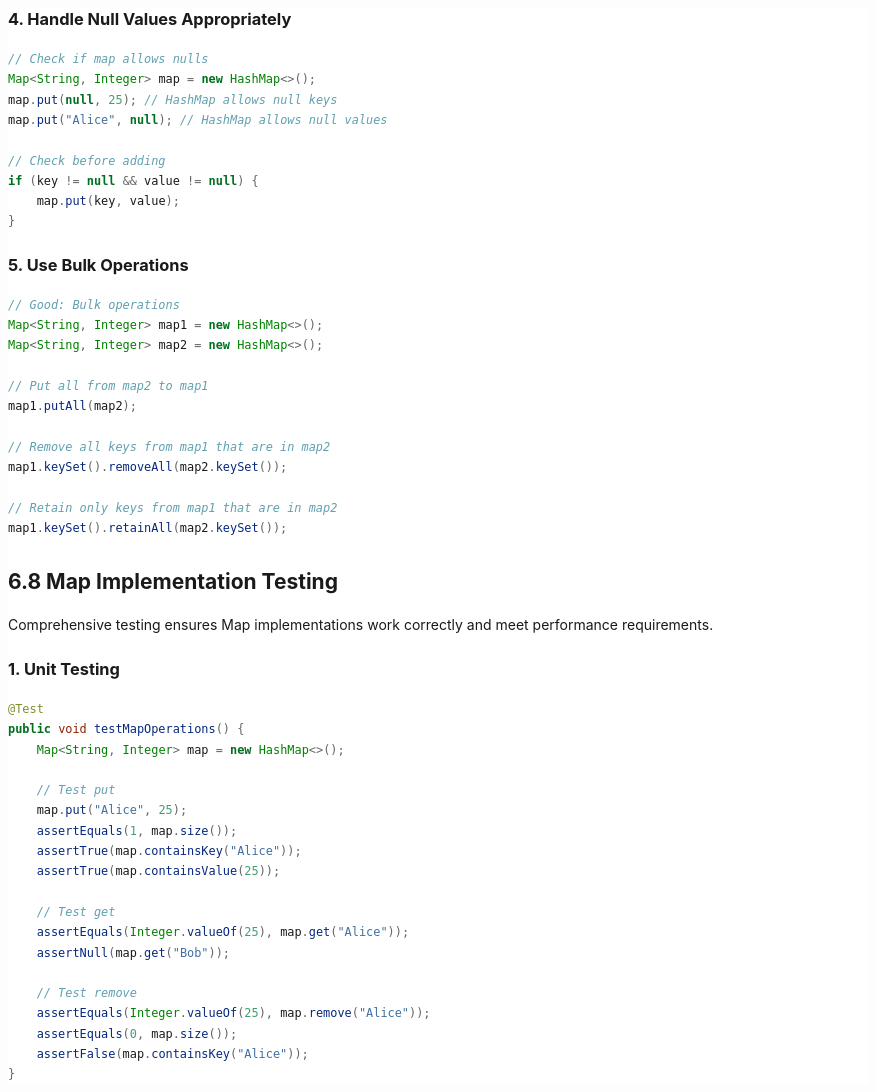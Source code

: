 ### 4. Handle Null Values Appropriately

```java
// Check if map allows nulls
Map<String, Integer> map = new HashMap<>();
map.put(null, 25); // HashMap allows null keys
map.put("Alice", null); // HashMap allows null values

// Check before adding
if (key != null && value != null) {
    map.put(key, value);
}
```

### 5. Use Bulk Operations

```java
// Good: Bulk operations
Map<String, Integer> map1 = new HashMap<>();
Map<String, Integer> map2 = new HashMap<>();

// Put all from map2 to map1
map1.putAll(map2);

// Remove all keys from map1 that are in map2
map1.keySet().removeAll(map2.keySet());

// Retain only keys from map1 that are in map2
map1.keySet().retainAll(map2.keySet());
```

## 6.8 Map Implementation Testing

Comprehensive testing ensures Map implementations work correctly and meet performance requirements.

### 1. Unit Testing

```java
@Test
public void testMapOperations() {
    Map<String, Integer> map = new HashMap<>();
    
    // Test put
    map.put("Alice", 25);
    assertEquals(1, map.size());
    assertTrue(map.containsKey("Alice"));
    assertTrue(map.containsValue(25));
    
    // Test get
    assertEquals(Integer.valueOf(25), map.get("Alice"));
    assertNull(map.get("Bob"));
    
    // Test remove
    assertEquals(Integer.valueOf(25), map.remove("Alice"));
    assertEquals(0, map.size());
    assertFalse(map.containsKey("Alice"));
}
```
